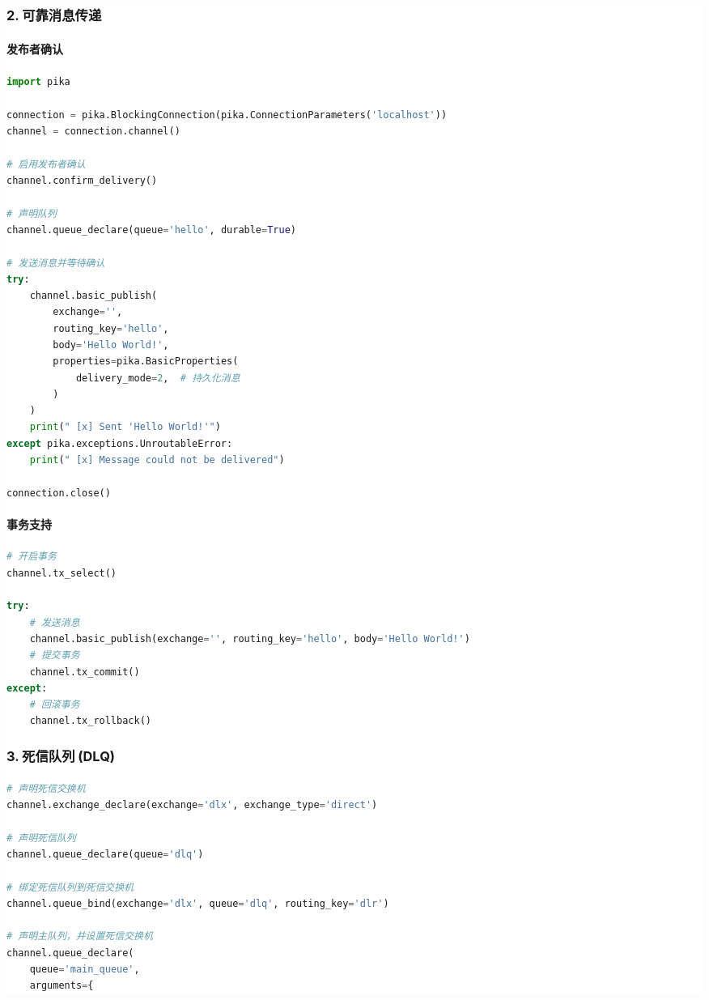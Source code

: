 ### 2. 可靠消息传递

#### 发布者确认

```python
import pika

connection = pika.BlockingConnection(pika.ConnectionParameters('localhost'))
channel = connection.channel()

# 启用发布者确认
channel.confirm_delivery()

# 声明队列
channel.queue_declare(queue='hello', durable=True)

# 发送消息并等待确认
try:
    channel.basic_publish(
        exchange='',
        routing_key='hello',
        body='Hello World!',
        properties=pika.BasicProperties(
            delivery_mode=2,  # 持久化消息
        )
    )
    print(" [x] Sent 'Hello World!'")
except pika.exceptions.UnroutableError:
    print(" [x] Message could not be delivered")

connection.close()
```

#### 事务支持

```python
# 开启事务
channel.tx_select()

try:
    # 发送消息
    channel.basic_publish(exchange='', routing_key='hello', body='Hello World!')
    # 提交事务
    channel.tx_commit()
except:
    # 回滚事务
    channel.tx_rollback()
```

### 3. 死信队列 (DLQ)

```python
# 声明死信交换机
channel.exchange_declare(exchange='dlx', exchange_type='direct')

# 声明死信队列
channel.queue_declare(queue='dlq')

# 绑定死信队列到死信交换机
channel.queue_bind(exchange='dlx', queue='dlq', routing_key='dlr')

# 声明主队列，并设置死信交换机
channel.queue_declare(
    queue='main_queue',
    arguments={
```